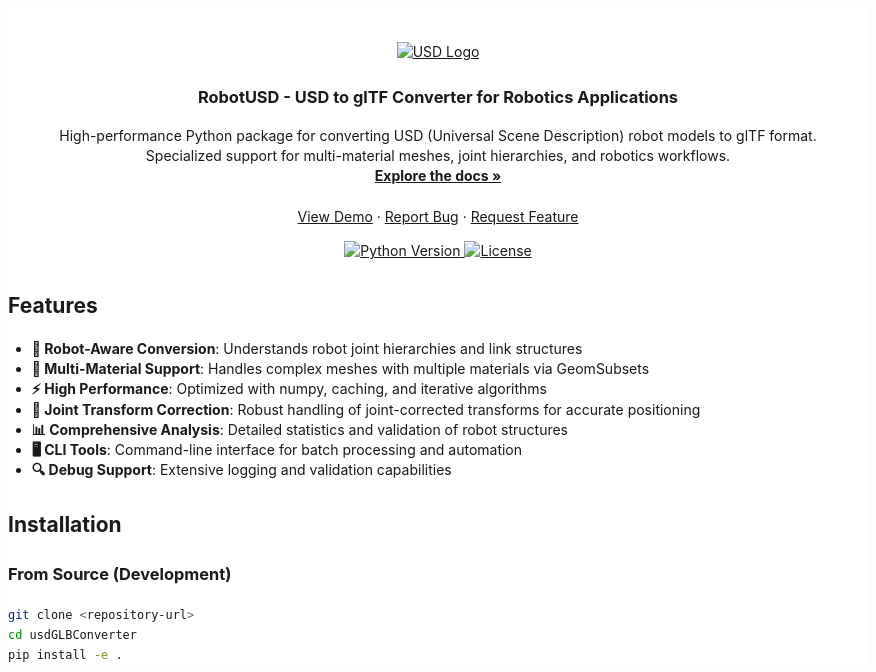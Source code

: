 <br />
<p align="center">
    <a href="https://github.com/coencoensmeets/usdGLBConverter">
        <img src="https://go.forrester.com/wp-content/uploads/2022/09/USDLogo400x400-267x300.png" alt="USD Logo" width="80" height="80">
    </a>
    
<h3 align="center">RobotUSD - USD to glTF Converter for Robotics Applications</h3>

<p align="center">
    High-performance Python package for converting USD (Universal Scene Description) robot models to glTF format.<br>
    Specialized support for multi-material meshes, joint hierarchies, and robotics workflows.
    <br />
    <a href="https://github.com/coencoensmeets/usdGLBConverter"><strong>Explore the docs »</strong></a>
    <br />
    <br />
    <a href="https://github.com/coencoensmeets/usdGLBConverter">View Demo</a>
    ·
    <a href="https://github.com/coencoensmeets/usdGLBConverter/issues">Report Bug</a>
    ·
    <a href="https://github.com/coencoensmeets/usdGLBConverter/issues">Request Feature</a>
</p>
</p>

<p align="center">
    <a href="https://python.org">
        <img src="https://img.shields.io/badge/python-3.8%2B-blue.svg" alt="Python Version">
    </a>
    <a href="LICENSE">
        <img src="https://img.shields.io/badge/license-MIT-green.svg" alt="License">
    </a>
</p>

## Features

- **🤖 Robot-Aware Conversion**: Understands robot joint hierarchies and link structures
- **🎨 Multi-Material Support**: Handles complex meshes with multiple materials via GeomSubsets
- **⚡ High Performance**: Optimized with numpy, caching, and iterative algorithms
- **🔧 Joint Transform Correction**: Robust handling of joint-corrected transforms for accurate positioning
- **📊 Comprehensive Analysis**: Detailed statistics and validation of robot structures
- **🖥️ CLI Tools**: Command-line interface for batch processing and automation
- **🔍 Debug Support**: Extensive logging and validation capabilities

## Installation

### From Source (Development)

```bash
git clone <repository-url>
cd usdGLBConverter
pip install -e .
```
